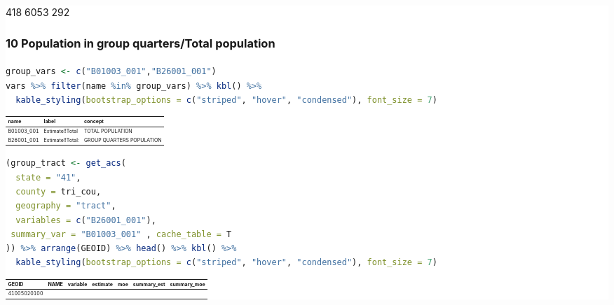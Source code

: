    <td style="text-align:right;"> 418 </td>
   <td style="text-align:right;"> 6053 </td>
   <td style="text-align:right;"> 292 </td>
  </tr>
</tbody>
</table>

### 10 Population in group quarters/Total population


```r
group_vars <- c("B01003_001","B26001_001")
vars %>% filter(name %in% group_vars) %>% kbl() %>% 
  kable_styling(bootstrap_options = c("striped", "hover", "condensed"), font_size = 7)
```

<table class="table table-striped table-hover table-condensed" style="font-size: 7px; margin-left: auto; margin-right: auto;">
 <thead>
  <tr>
   <th style="text-align:left;"> name </th>
   <th style="text-align:left;"> label </th>
   <th style="text-align:left;"> concept </th>
  </tr>
 </thead>
<tbody>
  <tr>
   <td style="text-align:left;"> B01003_001 </td>
   <td style="text-align:left;"> Estimate!!Total </td>
   <td style="text-align:left;"> TOTAL POPULATION </td>
  </tr>
  <tr>
   <td style="text-align:left;"> B26001_001 </td>
   <td style="text-align:left;"> Estimate!!Total: </td>
   <td style="text-align:left;"> GROUP QUARTERS POPULATION </td>
  </tr>
</tbody>
</table>


```r
(group_tract <- get_acs(
  state = "41",
  county = tri_cou,
  geography = "tract",
  variables = c("B26001_001"),
 summary_var = "B01003_001" , cache_table = T
)) %>% arrange(GEOID) %>% head() %>% kbl() %>% 
  kable_styling(bootstrap_options = c("striped", "hover", "condensed"), font_size = 7)
```

<table class="table table-striped table-hover table-condensed" style="font-size: 7px; margin-left: auto; margin-right: auto;">
 <thead>
  <tr>
   <th style="text-align:left;"> GEOID </th>
   <th style="text-align:left;"> NAME </th>
   <th style="text-align:left;"> variable </th>
   <th style="text-align:right;"> estimate </th>
   <th style="text-align:right;"> moe </th>
   <th style="text-align:right;"> summary_est </th>
   <th style="text-align:right;"> summary_moe </th>
  </tr>
 </thead>
<tbody>
  <tr>
   <td style="text-align:left;"> 41005020100 </td>